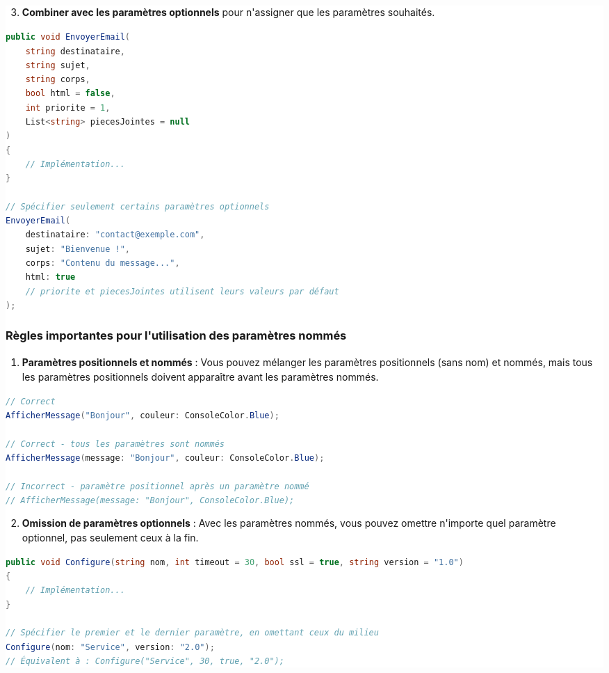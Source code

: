 3. **Combiner avec les paramètres optionnels** pour n'assigner que les paramètres souhaités.

```csharp
public void EnvoyerEmail(
    string destinataire,
    string sujet,
    string corps,
    bool html = false,
    int priorite = 1,
    List<string> piecesJointes = null
)
{
    // Implémentation...
}

// Spécifier seulement certains paramètres optionnels
EnvoyerEmail(
    destinataire: "contact@exemple.com",
    sujet: "Bienvenue !",
    corps: "Contenu du message...",
    html: true
    // priorite et piecesJointes utilisent leurs valeurs par défaut
);
```

### Règles importantes pour l'utilisation des paramètres nommés

1. **Paramètres positionnels et nommés** : Vous pouvez mélanger les paramètres positionnels (sans nom) et nommés, mais tous les paramètres positionnels doivent apparaître avant les paramètres nommés.

```csharp
// Correct
AfficherMessage("Bonjour", couleur: ConsoleColor.Blue);

// Correct - tous les paramètres sont nommés
AfficherMessage(message: "Bonjour", couleur: ConsoleColor.Blue);

// Incorrect - paramètre positionnel après un paramètre nommé
// AfficherMessage(message: "Bonjour", ConsoleColor.Blue);
```

2. **Omission de paramètres optionnels** : Avec les paramètres nommés, vous pouvez omettre n'importe quel paramètre optionnel, pas seulement ceux à la fin.

```csharp
public void Configure(string nom, int timeout = 30, bool ssl = true, string version = "1.0")
{
    // Implémentation...
}

// Spécifier le premier et le dernier paramètre, en omettant ceux du milieu
Configure(nom: "Service", version: "2.0");
// Équivalent à : Configure("Service", 30, true, "2.0");
```
